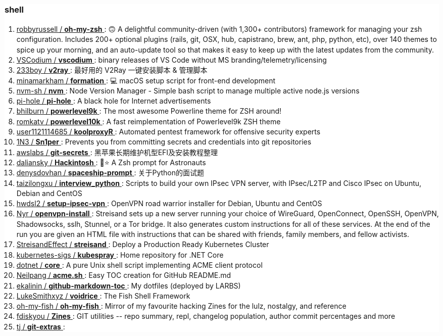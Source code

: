 ### shell
1. [robbyrussell / **oh-my-zsh** ](https://github.com/robbyrussell/oh-my-zsh) :  <g-emoji class="g-emoji" alias="upside_down_face" fallback-src="https://github.githubassets.com/images/icons/emoji/unicode/1f643.png">🙃</g-emoji> A delightful community-driven (with 1,300+ contributors) framework for managing your zsh configuration. Includes 200+ optional plugins (rails, git, OSX, hub, capistrano, brew, ant, php, python, etc), over 140 themes to spice up your morning, and an auto-update tool so that makes it easy to keep up with the latest updates from the community.
1. [VSCodium / **vscodium** ](https://github.com/VSCodium/vscodium) :  binary releases of VS Code without MS branding/telemetry/licensing
1. [233boy / **v2ray** ](https://github.com/233boy/v2ray) :  最好用的 V2Ray 一键安装脚本 &amp; 管理脚本
1. [minamarkham / **formation** ](https://github.com/minamarkham/formation) :  <g-emoji class="g-emoji" alias="computer" fallback-src="https://github.githubassets.com/images/icons/emoji/unicode/1f4bb.png">💻</g-emoji> macOS setup script for front-end development
1. [nvm-sh / **nvm** ](https://github.com/nvm-sh/nvm) :  Node Version Manager - Simple bash script to manage multiple active node.js versions
1. [pi-hole / **pi-hole** ](https://github.com/pi-hole/pi-hole) :  A black hole for Internet advertisements
1. [bhilburn / **powerlevel9k** ](https://github.com/bhilburn/powerlevel9k) :  The most awesome Powerline theme for ZSH around!
1. [romkatv / **powerlevel10k** ](https://github.com/romkatv/powerlevel10k) :  A fast reimplementation of Powerlevel9k ZSH theme
1. [user1121114685 / **koolproxyR** ](https://github.com/user1121114685/koolproxyR) :  Automated pentest framework for offensive security experts
1. [1N3 / **Sn1per** ](https://github.com/1N3/Sn1per) :  Prevents you from committing secrets and credentials into git repositories
1. [awslabs / **git-secrets** ](https://github.com/awslabs/git-secrets) :  黑苹果长期维护机型EFI及安装教程整理
1. [daliansky / **Hackintosh** ](https://github.com/daliansky/Hackintosh) :  <g-emoji class="g-emoji" alias="rocket" fallback-src="https://github.githubassets.com/images/icons/emoji/unicode/1f680.png">🚀</g-emoji><g-emoji class="g-emoji" alias="star" fallback-src="https://github.githubassets.com/images/icons/emoji/unicode/2b50.png">⭐️</g-emoji> A Zsh prompt for Astronauts
1. [denysdovhan / **spaceship-prompt** ](https://github.com/denysdovhan/spaceship-prompt) :  关于Python的面试题
1. [taizilongxu / **interview_python** ](https://github.com/taizilongxu/interview_python) :  Scripts to build your own IPsec VPN server, with IPsec/L2TP and Cisco IPsec on Ubuntu, Debian and CentOS
1. [hwdsl2 / **setup-ipsec-vpn** ](https://github.com/hwdsl2/setup-ipsec-vpn) :  OpenVPN road warrior installer for Debian, Ubuntu and CentOS
1. [Nyr / **openvpn-install** ](https://github.com/Nyr/openvpn-install) :  Streisand sets up a new server running your choice of WireGuard, OpenConnect, OpenSSH, OpenVPN, Shadowsocks, sslh, Stunnel, or a Tor bridge. It also generates custom instructions for all of these services. At the end of the run you are given an HTML file with instructions that can be shared with friends, family members, and fellow activists.
1. [StreisandEffect / **streisand** ](https://github.com/StreisandEffect/streisand) :  Deploy a Production Ready Kubernetes Cluster
1. [kubernetes-sigs / **kubespray** ](https://github.com/kubernetes-sigs/kubespray) :  Home repository for .NET Core
1. [dotnet / **core** ](https://github.com/dotnet/core) :  A pure Unix shell script implementing ACME client protocol
1. [Neilpang / **acme.sh** ](https://github.com/Neilpang/acme.sh) :  Easy TOC creation for GitHub README.md
1. [ekalinin / **github-markdown-toc** ](https://github.com/ekalinin/github-markdown-toc) :  My dotfiles (deployed by LARBS)
1. [LukeSmithxyz / **voidrice** ](https://github.com/LukeSmithxyz/voidrice) :  The Fish Shell Framework
1. [oh-my-fish / **oh-my-fish** ](https://github.com/oh-my-fish/oh-my-fish) :  Mirror of my favourite hacking Zines for the lulz, nostalgy, and reference
1. [fdiskyou / **Zines** ](https://github.com/fdiskyou/Zines) :  GIT utilities -- repo summary, repl, changelog population, author commit percentages and more
1. [tj / **git-extras** ](https://github.com/tj/git-extras) :  
